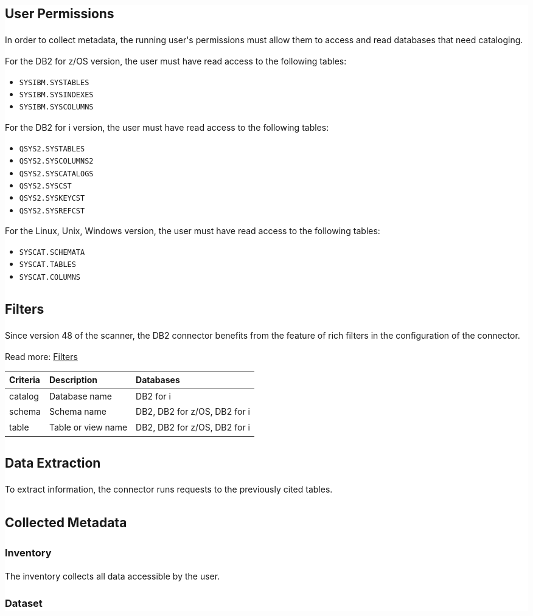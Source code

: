 ## User Permissions

In order to collect metadata, the running user's permissions must allow them to access and read databases that need cataloging.

For the DB2 for z/OS version, the user must have read access to the following tables:

* `SYSIBM.SYSTABLES`
* `SYSIBM.SYSINDEXES`
* `SYSIBM.SYSCOLUMNS`

For the DB2 for i version, the user must have read access to the following tables:

* `QSYS2.SYSTABLES`
* `QSYS2.SYSCOLUMNS2`
* `QSYS2.SYSCATALOGS`
* `QSYS2.SYSCST`
* `QSYS2.SYSKEYCST`
* `QSYS2.SYSREFCST`

For the Linux, Unix, Windows version, the user must have read access to the following tables:

* `SYSCAT.SCHEMATA`
* `SYSCAT.TABLES`
* `SYSCAT.COLUMNS`

## Filters

Since version 48 of the scanner, the DB2 connector benefits from the feature of rich filters in the configuration of the connector.

Read more: [Filters](zeenea-filters)

| Criteria | Description | Databases |
| :--- | :--- | :--- |
| catalog | Database name | DB2 for i |
| schema | Schema name | DB2, DB2 for z/OS, DB2 for i | 
| table | Table or view name | DB2, DB2 for z/OS, DB2 for i |

## Data Extraction

To extract information, the connector runs requests to the previously cited tables.

## Collected Metadata

### Inventory

The inventory collects all data accessible by the user. 

### Dataset
